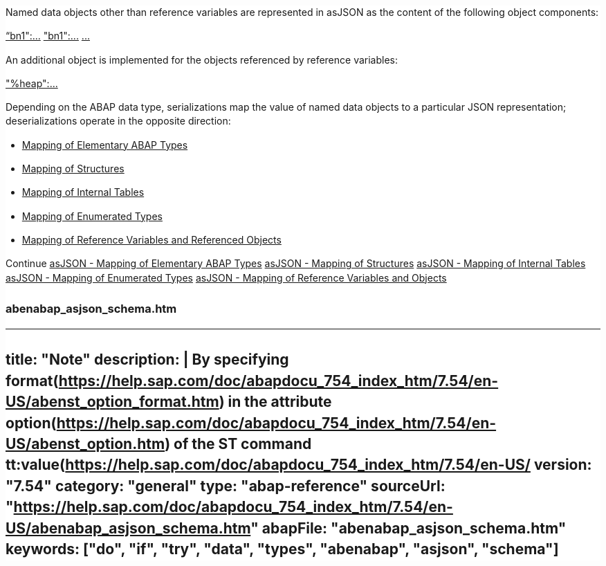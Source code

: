 Named data objects other than reference variables are represented in asJSON as the content of the following object components:

[“bn1":...](https://help.sap.com/doc/abapdocu_754_index_htm/7.54/en-US/abenabap_asjson_general.htm)
["bn1":...](https://help.sap.com/doc/abapdocu_754_index_htm/7.54/en-US/abenabap_asjson_general.htm)
[...](https://help.sap.com/doc/abapdocu_754_index_htm/7.54/en-US/abenabap_asjson_general.htm)

An additional object is implemented for the objects referenced by reference variables:

["%heap":...](https://help.sap.com/doc/abapdocu_754_index_htm/7.54/en-US/abenabap_asjson_general.htm)

Depending on the ABAP data type, serializations map the value of named data objects to a particular JSON representation; deserializations operate in the opposite direction:

-   [Mapping of Elementary ABAP Types](https://help.sap.com/doc/abapdocu_754_index_htm/7.54/en-US/abenabap_asjson_abap_types_elem.htm)

-   [Mapping of Structures](https://help.sap.com/doc/abapdocu_754_index_htm/7.54/en-US/abenabap_asjson_abap_types_struc.htm)

-   [Mapping of Internal Tables](https://help.sap.com/doc/abapdocu_754_index_htm/7.54/en-US/abenabap_asjson_abap_types_table.htm)

-   [Mapping of Enumerated Types](https://help.sap.com/doc/abapdocu_754_index_htm/7.54/en-US/abenabap_asjson_abap_types_enum.htm)

-   [Mapping of Reference Variables and Referenced Objects](https://help.sap.com/doc/abapdocu_754_index_htm/7.54/en-US/abenabap_asxml_references.htm)

Continue
[asJSON - Mapping of Elementary ABAP Types](https://help.sap.com/doc/abapdocu_754_index_htm/7.54/en-US/abenabap_asjson_abap_types_elem.htm)
[asJSON - Mapping of Structures](https://help.sap.com/doc/abapdocu_754_index_htm/7.54/en-US/abenabap_asjson_abap_types_struc.htm)
[asJSON - Mapping of Internal Tables](https://help.sap.com/doc/abapdocu_754_index_htm/7.54/en-US/abenabap_asjson_abap_types_table.htm)
[asJSON - Mapping of Enumerated Types](https://help.sap.com/doc/abapdocu_754_index_htm/7.54/en-US/abenabap_asjson_abap_types_enum.htm)
[asJSON - Mapping of Reference Variables and Objects](https://help.sap.com/doc/abapdocu_754_index_htm/7.54/en-US/abenabap_asxml_references.htm)


### abenabap_asjson_schema.htm

---
title: "Note"
description: |
  By specifying format(https://help.sap.com/doc/abapdocu_754_index_htm/7.54/en-US/abenst_option_format.htm) in the attribute option(https://help.sap.com/doc/abapdocu_754_index_htm/7.54/en-US/abenst_option.htm) of the ST command tt:value(https://help.sap.com/doc/abapdocu_754_index_htm/7.54/en-US/
version: "7.54"
category: "general"
type: "abap-reference"
sourceUrl: "https://help.sap.com/doc/abapdocu_754_index_htm/7.54/en-US/abenabap_asjson_schema.htm"
abapFile: "abenabap_asjson_schema.htm"
keywords: ["do", "if", "try", "data", "types", "abenabap", "asjson", "schema"]
---
